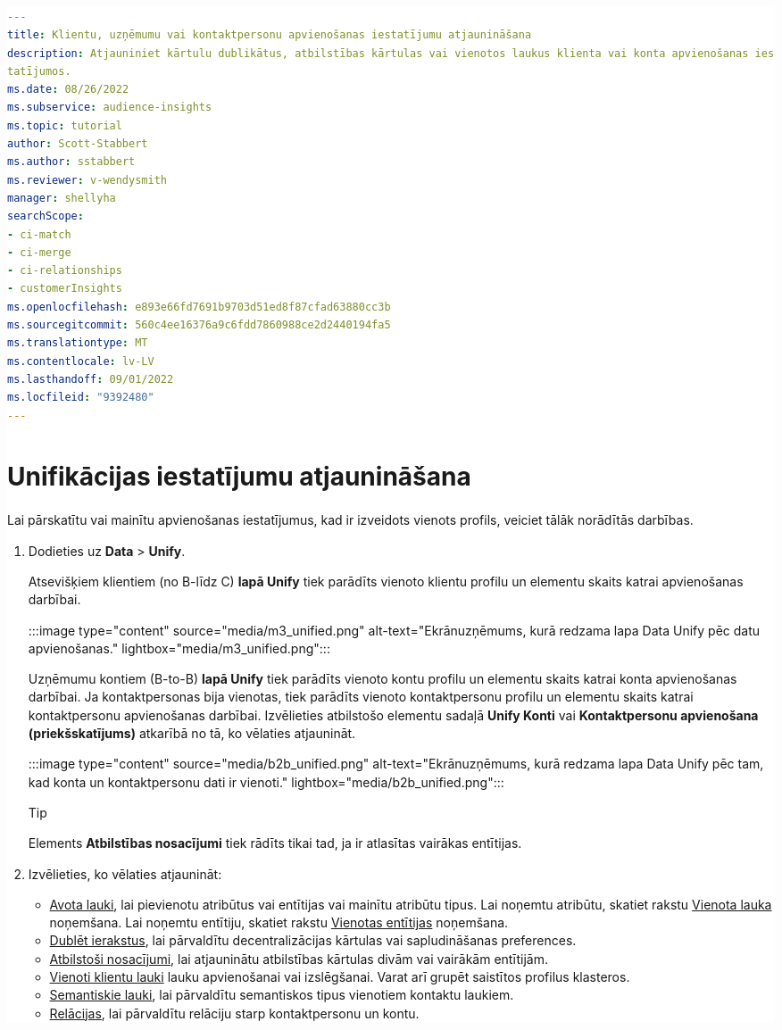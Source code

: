 ```yaml
---
title: Klientu, uzņēmumu vai kontaktpersonu apvienošanas iestatījumu atjaunināšana
description: Atjauniniet kārtulu dublikātus, atbilstības kārtulas vai vienotos laukus klienta vai konta apvienošanas iestatījumos.
ms.date: 08/26/2022
ms.subservice: audience-insights
ms.topic: tutorial
author: Scott-Stabbert
ms.author: sstabbert
ms.reviewer: v-wendysmith
manager: shellyha
searchScope:
- ci-match
- ci-merge
- ci-relationships
- customerInsights
ms.openlocfilehash: e893e66fd7691b9703d51ed8f87cfad63880cc3b
ms.sourcegitcommit: 560c4ee16376a9c6fdd7860988ce2d2440194fa5
ms.translationtype: MT
ms.contentlocale: lv-LV
ms.lasthandoff: 09/01/2022
ms.locfileid: "9392480"
---
```

# <a name="update-unification-settings"></a>Unifikācijas iestatījumu atjaunināšana

Lai pārskatītu vai mainītu apvienošanas iestatījumus, kad ir izveidots vienots profils, veiciet tālāk norādītās darbības.

1. Dodieties uz **Data** > **Unify**.

   Atsevišķiem klientiem (no B-līdz C) **lapā Unify** tiek parādīts vienoto klientu profilu un elementu skaits katrai apvienošanas darbībai.

   :::image type="content" source="media/m3_unified.png" alt-text="Ekrānuzņēmums, kurā redzama lapa Data Unify pēc datu apvienošanas." lightbox="media/m3_unified.png":::

   Uzņēmumu kontiem (B-to-B) **lapā Unify** tiek parādīts vienoto kontu profilu un elementu skaits katrai konta apvienošanas darbībai. Ja kontaktpersonas bija vienotas, tiek parādīts vienoto kontaktpersonu profilu un elementu skaits katrai kontaktpersonu apvienošanas darbībai. Izvēlieties atbilstošo elementu sadaļā **Unify Konti** vai **Kontaktpersonu apvienošana (priekšskatījums)** atkarībā no tā, ko vēlaties atjaunināt.

   :::image type="content" source="media/b2b_unified.png" alt-text="Ekrānuzņēmums, kurā redzama lapa Data Unify pēc tam, kad konta un kontaktpersonu dati ir vienoti." lightbox="media/b2b_unified.png":::

   > [!TIP]
   > Elements **Atbilstības nosacījumi** tiek rādīts tikai tad, ja ir atlasītas vairākas entītijas.

1. Izvēlieties, ko vēlaties atjaunināt:
   - [Avota lauki](#edit-source-fields), lai pievienotu atribūtus vai entītijas vai mainītu atribūtu tipus. Lai noņemtu atribūtu, skatiet rakstu [Vienota lauka](#remove-a-unified-field) noņemšana. Lai noņemtu entītiju, skatiet rakstu [Vienotas entītijas](#remove-a-unified-entity) noņemšana.
   - [Dublēt ierakstus](#manage-deduplication-rules), lai pārvaldītu decentralizācijas kārtulas vai sapludināšanas preferences.
   - [Atbilstoši nosacījumi](#manage-match-rules), lai atjauninātu atbilstības kārtulas divām vai vairākām entītijām.
   - [Vienoti klientu lauki](#manage-unified-fields) lauku apvienošanai vai izslēgšanai. Varat arī grupēt saistītos profilus klasteros.
   - [Semantiskie lauki](#manage-semantic-fields-for-unified-contacts), lai pārvaldītu semantiskos tipus vienotiem kontaktu laukiem.
   - [Relācijas](#manage-contact-and-account-relationships), lai pārvaldītu relāciju starp kontaktpersonu un kontu.
